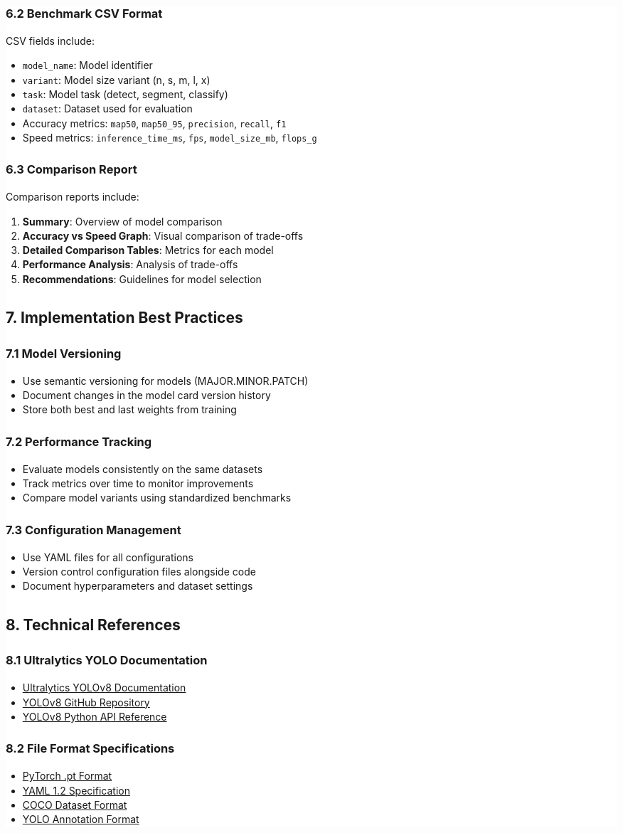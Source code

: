### 6.2 Benchmark CSV Format

CSV fields include:
- `model_name`: Model identifier
- `variant`: Model size variant (n, s, m, l, x)
- `task`: Model task (detect, segment, classify)
- `dataset`: Dataset used for evaluation
- Accuracy metrics: `map50`, `map50_95`, `precision`, `recall`, `f1`
- Speed metrics: `inference_time_ms`, `fps`, `model_size_mb`, `flops_g`

### 6.3 Comparison Report

Comparison reports include:
1. **Summary**: Overview of model comparison
2. **Accuracy vs Speed Graph**: Visual comparison of trade-offs
3. **Detailed Comparison Tables**: Metrics for each model
4. **Performance Analysis**: Analysis of trade-offs
5. **Recommendations**: Guidelines for model selection

## 7. Implementation Best Practices

### 7.1 Model Versioning

- Use semantic versioning for models (MAJOR.MINOR.PATCH)
- Document changes in the model card version history
- Store both best and last weights from training

### 7.2 Performance Tracking

- Evaluate models consistently on the same datasets
- Track metrics over time to monitor improvements
- Compare model variants using standardized benchmarks

### 7.3 Configuration Management

- Use YAML files for all configurations
- Version control configuration files alongside code
- Document hyperparameters and dataset settings

## 8. Technical References

### 8.1 Ultralytics YOLO Documentation

- [Ultralytics YOLOv8 Documentation](https://docs.ultralytics.com/)
- [YOLOv8 GitHub Repository](https://github.com/ultralytics/ultralytics)
- [YOLOv8 Python API Reference](https://docs.ultralytics.com/reference/python/)

### 8.2 File Format Specifications

- [PyTorch .pt Format](https://pytorch.org/docs/stable/notes/serialization.html)
- [YAML 1.2 Specification](https://yaml.org/spec/1.2/spec.html)
- [COCO Dataset Format](https://cocodataset.org/#format-data)
- [YOLO Annotation Format](https://docs.ultralytics.com/datasets/detect/)
